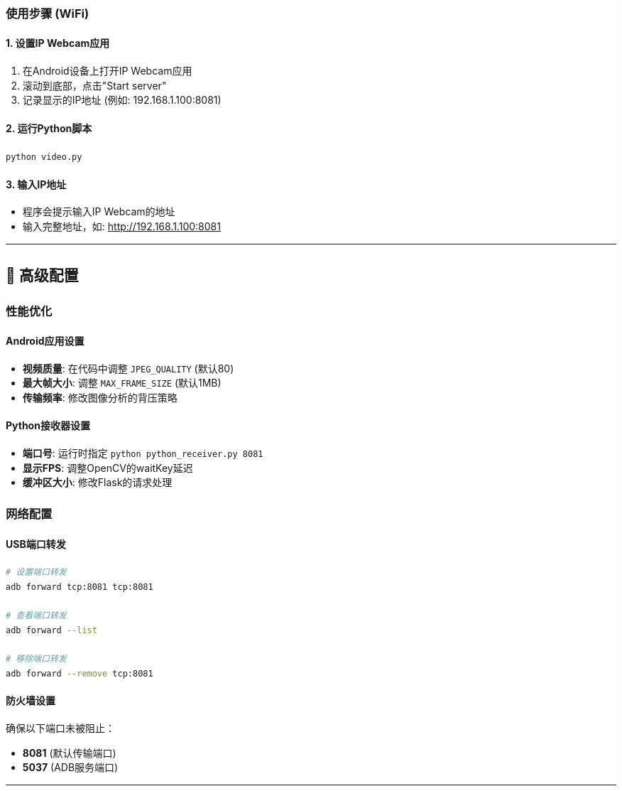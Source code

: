 ### 使用步骤 (WiFi)

#### 1. 设置IP Webcam应用
1. 在Android设备上打开IP Webcam应用
2. 滚动到底部，点击"Start server"
3. 记录显示的IP地址 (例如: 192.168.1.100:8081)

#### 2. 运行Python脚本
```bash
python video.py
```

#### 3. 输入IP地址
- 程序会提示输入IP Webcam的地址
- 输入完整地址，如: http://192.168.1.100:8081

---

## 🔧 高级配置

### 性能优化

#### Android应用设置
- **视频质量**: 在代码中调整 `JPEG_QUALITY` (默认80)
- **最大帧大小**: 调整 `MAX_FRAME_SIZE` (默认1MB)
- **传输频率**: 修改图像分析的背压策略

#### Python接收器设置
- **端口号**: 运行时指定 `python python_receiver.py 8081`
- **显示FPS**: 调整OpenCV的waitKey延迟
- **缓冲区大小**: 修改Flask的请求处理

### 网络配置

#### USB端口转发
```bash
# 设置端口转发
adb forward tcp:8081 tcp:8081

# 查看端口转发
adb forward --list

# 移除端口转发
adb forward --remove tcp:8081
```

#### 防火墙设置
确保以下端口未被阻止：
- **8081** (默认传输端口)
- **5037** (ADB服务端口)

---